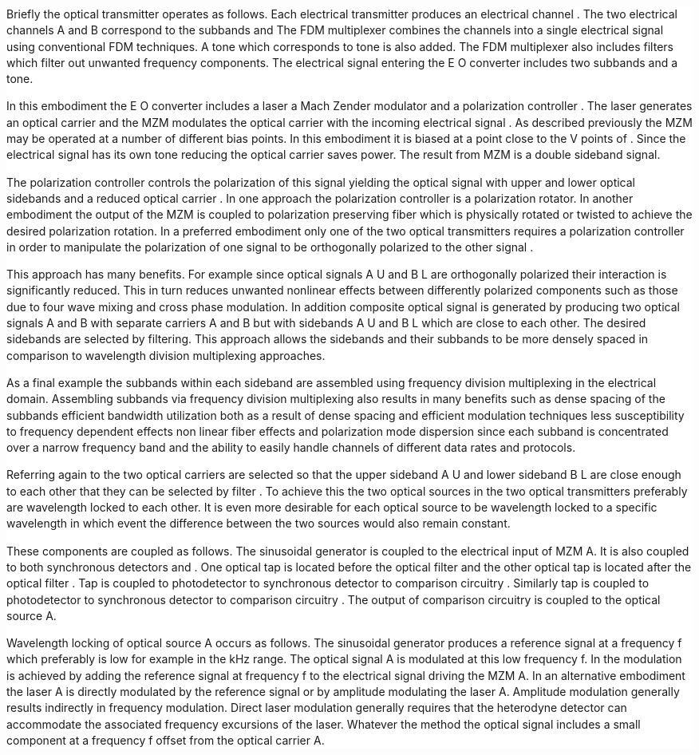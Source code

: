 Briefly the optical transmitter operates as follows. Each electrical transmitter produces an electrical channel . The two electrical channels A and B correspond to the subbands and The FDM multiplexer combines the channels into a single electrical signal using conventional FDM techniques. A tone which corresponds to tone is also added. The FDM multiplexer also includes filters which filter out unwanted frequency components. The electrical signal entering the E O converter includes two subbands and a tone.

In this embodiment the E O converter includes a laser a Mach Zender modulator and a polarization controller . The laser generates an optical carrier and the MZM modulates the optical carrier with the incoming electrical signal . As described previously the MZM may be operated at a number of different bias points. In this embodiment it is biased at a point close to the V points of . Since the electrical signal has its own tone reducing the optical carrier saves power. The result from MZM is a double sideband signal.

The polarization controller controls the polarization of this signal yielding the optical signal with upper and lower optical sidebands and a reduced optical carrier . In one approach the polarization controller is a polarization rotator. In another embodiment the output of the MZM is coupled to polarization preserving fiber which is physically rotated or twisted to achieve the desired polarization rotation. In a preferred embodiment only one of the two optical transmitters requires a polarization controller in order to manipulate the polarization of one signal to be orthogonally polarized to the other signal .

This approach has many benefits. For example since optical signals A U and B L are orthogonally polarized their interaction is significantly reduced. This in turn reduces unwanted nonlinear effects between differently polarized components such as those due to four wave mixing and cross phase modulation. In addition composite optical signal is generated by producing two optical signals A and B with separate carriers A and B but with sidebands A U and B L which are close to each other. The desired sidebands are selected by filtering. This approach allows the sidebands and their subbands to be more densely spaced in comparison to wavelength division multiplexing approaches.

As a final example the subbands within each sideband are assembled using frequency division multiplexing in the electrical domain. Assembling subbands via frequency division multiplexing also results in many benefits such as dense spacing of the subbands efficient bandwidth utilization both as a result of dense spacing and efficient modulation techniques less susceptibility to frequency dependent effects non linear fiber effects and polarization mode dispersion since each subband is concentrated over a narrow frequency band and the ability to easily handle channels of different data rates and protocols.

Referring again to the two optical carriers are selected so that the upper sideband A U and lower sideband B L are close enough to each other that they can be selected by filter . To achieve this the two optical sources in the two optical transmitters preferably are wavelength locked to each other. It is even more desirable for each optical source to be wavelength locked to a specific wavelength in which event the difference between the two sources would also remain constant.

These components are coupled as follows. The sinusoidal generator is coupled to the electrical input of MZM A. It is also coupled to both synchronous detectors and . One optical tap is located before the optical filter and the other optical tap is located after the optical filter . Tap is coupled to photodetector to synchronous detector to comparison circuitry . Similarly tap is coupled to photodetector to synchronous detector to comparison circuitry . The output of comparison circuitry is coupled to the optical source A.

Wavelength locking of optical source A occurs as follows. The sinusoidal generator produces a reference signal at a frequency f which preferably is low for example in the kHz range. The optical signal A is modulated at this low frequency f. In the modulation is achieved by adding the reference signal at frequency f to the electrical signal driving the MZM A. In an alternative embodiment the laser A is directly modulated by the reference signal or by amplitude modulating the laser A. Amplitude modulation generally results indirectly in frequency modulation. Direct laser modulation generally requires that the heterodyne detector can accommodate the associated frequency excursions of the laser. Whatever the method the optical signal includes a small component at a frequency f offset from the optical carrier A.
